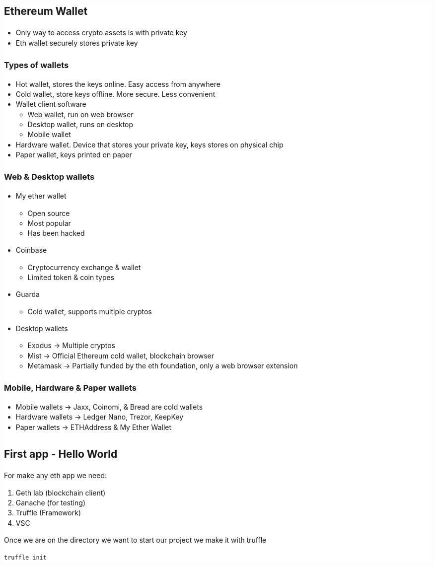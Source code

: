 ## Ethereum Wallet

- Only way to access crypto assets is with private key
- Eth wallet securely stores private key

### Types of wallets

- Hot wallet, stores the keys online. Easy access from anywhere
- Cold wallet, store keys offline. More secure. Less convenient
- Wallet client software
  - Web wallet, run on web browser
  - Desktop wallet, runs on desktop
  - Mobile wallet
- Hardware wallet. Device that stores your private key, keys stores on physical chip
- Paper wallet, keys printed on paper

### Web & Desktop wallets

- My ether wallet
  - Open source
  - Most popular
  - Has been hacked

- Coinbase
  - Cryptocurrency exchange & wallet
  - Limited token & coin types

- Guarda
  - Cold wallet, supports multiple cryptos

- Desktop wallets
  - Exodus -> Multiple cryptos
  - Mist -> Official Ethereum cold wallet, blockchain browser
  - Metamask -> Partially funded by the eth foundation, only a web browser extension

### Mobile, Hardware & Paper wallets

- Mobile wallets -> Jaxx, Coinomi, & Bread are cold wallets
- Hardware wallets -> Ledger Nano, Trezor, KeepKey
- Paper wallets -> ETHAddress & My Ether Wallet

## First app - Hello World

For make any eth app we need:

1. Geth lab (blockchain client)
2. Ganache (for testing)
3. Truffle (Framework)
4. VSC

Once we are on the directory we want to start our project we make it with truffle

`truffle init`
